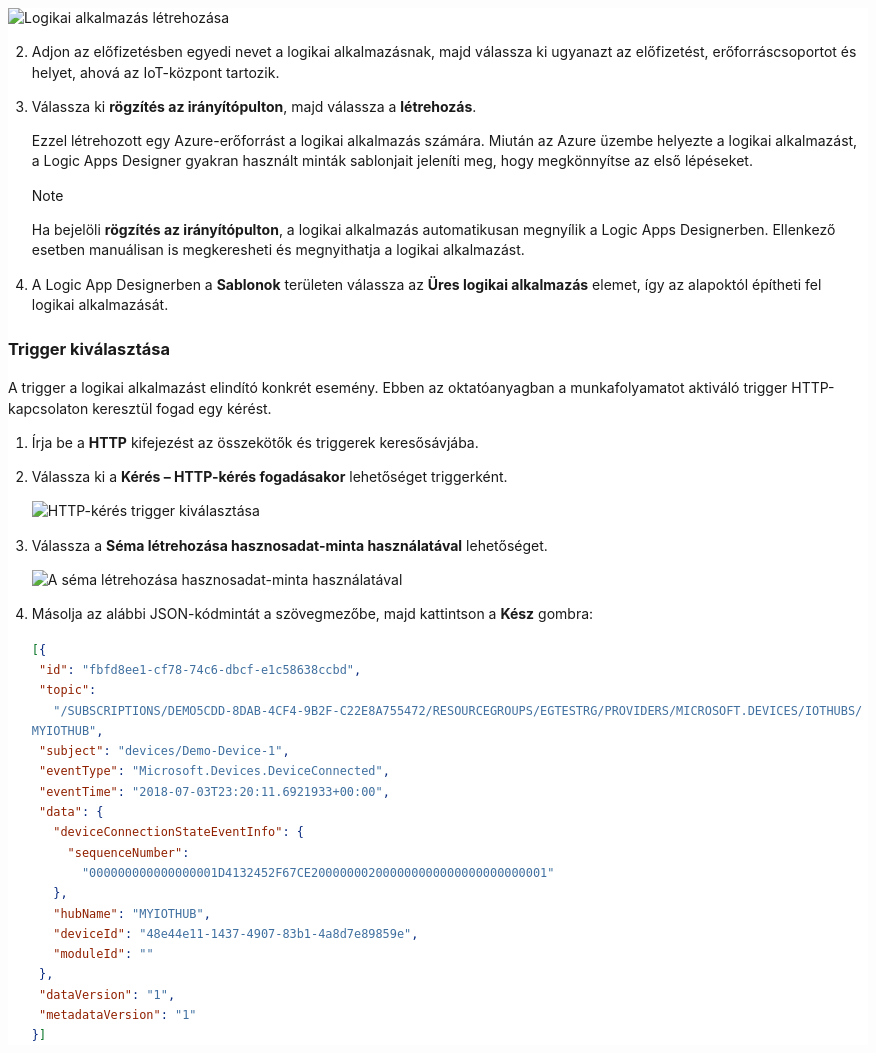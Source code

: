    ![Logikai alkalmazás létrehozása](./media/iot-hub-how-to-order-connection-state-events/select-logic-app.png)

2. Adjon az előfizetésben egyedi nevet a logikai alkalmazásnak, majd válassza ki ugyanazt az előfizetést, erőforráscsoportot és helyet, ahová az IoT-központ tartozik. 

3. Válassza ki **rögzítés az irányítópulton**, majd válassza a **létrehozás**.

   Ezzel létrehozott egy Azure-erőforrást a logikai alkalmazás számára. Miután az Azure üzembe helyezte a logikai alkalmazást, a Logic Apps Designer gyakran használt minták sablonjait jeleníti meg, hogy megkönnyítse az első lépéseket.

   > [!NOTE] 
   > Ha bejelöli **rögzítés az irányítópulton**, a logikai alkalmazás automatikusan megnyílik a Logic Apps Designerben. Ellenkező esetben manuálisan is megkeresheti és megnyithatja a logikai alkalmazást.

4. A Logic App Designerben a **Sablonok** területen válassza az **Üres logikai alkalmazás** elemet, így az alapoktól építheti fel logikai alkalmazását.

### <a name="select-a-trigger"></a>Trigger kiválasztása

A trigger a logikai alkalmazást elindító konkrét esemény. Ebben az oktatóanyagban a munkafolyamatot aktiváló trigger HTTP-kapcsolaton keresztül fogad egy kérést.  

1. Írja be a **HTTP** kifejezést az összekötők és triggerek keresősávjába.

2. Válassza ki a **Kérés – HTTP-kérés fogadásakor** lehetőséget triggerként. 

   ![HTTP-kérés trigger kiválasztása](./media/iot-hub-how-to-order-connection-state-events/http-request-trigger.png)

3. Válassza a **Séma létrehozása hasznosadat-minta használatával** lehetőséget. 

   ![A séma létrehozása hasznosadat-minta használatával](./media/iot-hub-how-to-order-connection-state-events/sample-payload.png)

4. Másolja az alábbi JSON-kódmintát a szövegmezőbe, majd kattintson a **Kész** gombra:

   ```json
   [{
    "id": "fbfd8ee1-cf78-74c6-dbcf-e1c58638ccbd",
    "topic":
      "/SUBSCRIPTIONS/DEMO5CDD-8DAB-4CF4-9B2F-C22E8A755472/RESOURCEGROUPS/EGTESTRG/PROVIDERS/MICROSOFT.DEVICES/IOTHUBS/MYIOTHUB",
    "subject": "devices/Demo-Device-1",
    "eventType": "Microsoft.Devices.DeviceConnected",
    "eventTime": "2018-07-03T23:20:11.6921933+00:00",
    "data": {
      "deviceConnectionStateEventInfo": {
        "sequenceNumber":
          "000000000000000001D4132452F67CE200000002000000000000000000000001"
      },
      "hubName": "MYIOTHUB",
      "deviceId": "48e44e11-1437-4907-83b1-4a8d7e89859e",
      "moduleId": ""
    },
    "dataVersion": "1",
    "metadataVersion": "1"
   }]
   ```
